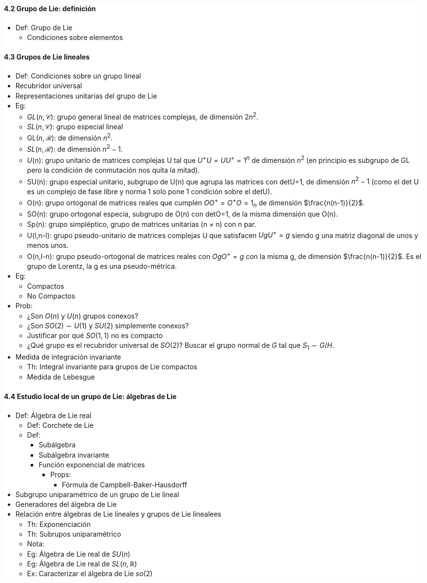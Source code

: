 #### 4.2 Grupo de Lie: definición

- Def: Grupo de Lie
	- Condiciones sobre elementos

#### 4.3 Grupos de Lie lineales

- Def: Condiciones sobre un grupo lineal
- Recubridor universal
- Representaciones unitarias del grupo de Lie
- Eg:
	- $GL(n,\mathcal{C})$: grupo general lineal de matrices complejas, de dimensión 2$n^2$.
	- $SL(n, \mathcal{C})$: grupo especial lineal
	-  GL($n,\mathcal{R}$): de dimensión $n^2$.
	- $SL(n,\mathcal{R})$: de dimensión $n^2-1$.
	- $U(n)$: grupo unitario de matrices complejas U tal que $U^+U=UU^+=\mathcal{1}^n$ de dimensión $n^2$ (en principio es subgrupo de GL pero la condición de conmutación nos quita la mitad).
	- SU(n): grupo especial unitario, subgrupo de U(n) que agrupa las matrices con detU=1, de dimensión $n^2-1$ (como el det U es un complejo de fase libre y norma 1 solo pone 1 condición sobre el detU).
	- O(n): grupo ortogonal de matrices reales que cumplen $OO^+=O^+O=\mathcal{1}_n$ de dimensión $\frac{n(n-1)}{2}$.
	- SO(n): grupo ortogonal especia, subgrupo de O(n) con detO=1, de la misma dimensión que O(n).
	- Sp(n): grupo simpléptico, grupo de matrices unitarias (n $\times$ n) con n par.
	- U(l,n-l): grupo pseudo-unitario de matrices complejas U que satisfacen $UgU^+=g$ siendo g una matriz diagonal de unos y menos unos.
	- O(n,l-n): grupo pseudo-ortogonal de matrices reales con $OgO^+=g$ con la misma g, de dimensión $\frac{n(n-1)}{2}$. Es el grupo de Lorentz, la g es una pseudo-métrica.
- Eg:
	- Compactos
	- No Compactos
- Prob:
	- ¿Son $O(n)$ y $U(n)$ grupos conexos?
	- ¿Son $SO(2)\sim U(1)$ y $SU(2)$ simplemente conexos?
	- Justificar por qué $SO(1,1)$ no es compacto
	- ¿Qué grupo es el recubridor universal de $SO(2)$? Buscar el grupo normal de $G$ tal que $S_1 \sim G/H$.
- Medida de integración invariante
	- Th: Integral invariante para grupos de Lie compactos
	- Medida de Lebesgue

#### 4.4 Estudio local de un grupo de Lie: álgebras de Lie

- Def: Álgebra de Lie real
	- Def: Corchete de Lie
	- Def:
		- Subálgebra
		- Subálgebra invariante
		- Función exponencial de matrices
			- Props:
				- Fórmula de Campbell-Baker-Hausdorff
- Subgrupo uniparamétrico de un grupo de Lie lineal
- Generadores del álgebra de Lie
- Relación entre álgebras de Lie lineales y grupos de Lie linealees
	- Th: Exponenciación
	- Th: Subrupos uniparamétrico
	- Nota:
	- Eg: Álgebra de Lie real de $SU(n)$
	- Eg: Álgebra de Lie real de $SL(n, \mathbb{R})$
	- Ex: Caracterizar el álgebra de Lie $so(2)$
